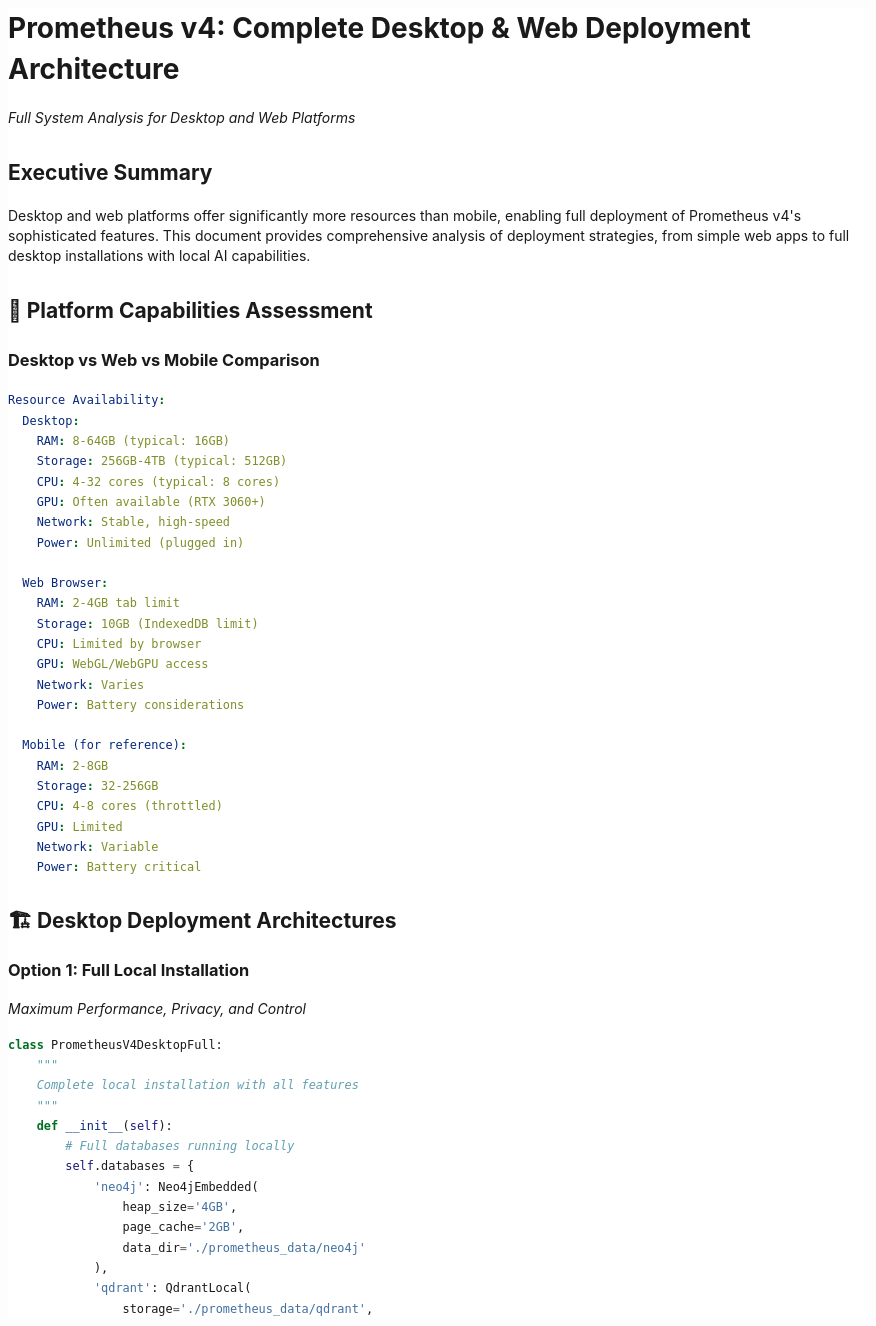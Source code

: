 # Prometheus v4: Complete Desktop & Web Deployment Architecture
*Full System Analysis for Desktop and Web Platforms*

## Executive Summary

Desktop and web platforms offer significantly more resources than mobile, enabling full deployment of Prometheus v4's sophisticated features. This document provides comprehensive analysis of deployment strategies, from simple web apps to full desktop installations with local AI capabilities.

## 🎯 Platform Capabilities Assessment

### Desktop vs Web vs Mobile Comparison

```yaml
Resource Availability:
  Desktop:
    RAM: 8-64GB (typical: 16GB)
    Storage: 256GB-4TB (typical: 512GB)
    CPU: 4-32 cores (typical: 8 cores)
    GPU: Often available (RTX 3060+)
    Network: Stable, high-speed
    Power: Unlimited (plugged in)
  
  Web Browser:
    RAM: 2-4GB tab limit
    Storage: 10GB (IndexedDB limit)
    CPU: Limited by browser
    GPU: WebGL/WebGPU access
    Network: Varies
    Power: Battery considerations
  
  Mobile (for reference):
    RAM: 2-8GB
    Storage: 32-256GB
    CPU: 4-8 cores (throttled)
    GPU: Limited
    Network: Variable
    Power: Battery critical
```

## 🏗️ Desktop Deployment Architectures

### Option 1: Full Local Installation
*Maximum Performance, Privacy, and Control*

```python
class PrometheusV4DesktopFull:
    """
    Complete local installation with all features
    """
    def __init__(self):
        # Full databases running locally
        self.databases = {
            'neo4j': Neo4jEmbedded(
                heap_size='4GB',
                page_cache='2GB',
                data_dir='./prometheus_data/neo4j'
            ),
            'qdrant': QdrantLocal(
                storage='./prometheus_data/qdrant',
```